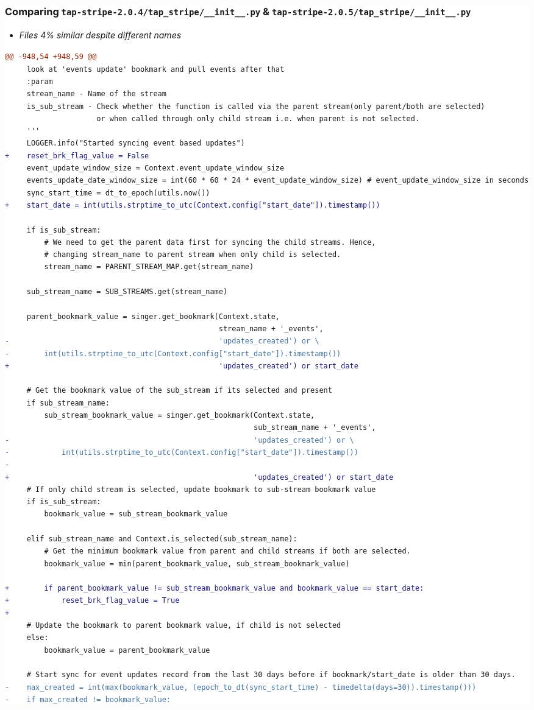 ### Comparing `tap-stripe-2.0.4/tap_stripe/__init__.py` & `tap-stripe-2.0.5/tap_stripe/__init__.py`

 * *Files 4% similar despite different names*

```diff
@@ -948,54 +948,59 @@
     look at 'events update' bookmark and pull events after that
     :param
     stream_name - Name of the stream
     is_sub_stream - Check whether the function is called via the parent stream(only parent/both are selected)
                     or when called through only child stream i.e. when parent is not selected.
     '''
     LOGGER.info("Started syncing event based updates")
+    reset_brk_flag_value = False
     event_update_window_size = Context.event_update_window_size
     events_update_date_window_size = int(60 * 60 * 24 * event_update_window_size) # event_update_window_size in seconds
     sync_start_time = dt_to_epoch(utils.now())
+    start_date = int(utils.strptime_to_utc(Context.config["start_date"]).timestamp())
 
     if is_sub_stream:
         # We need to get the parent data first for syncing the child streams. Hence,
         # changing stream_name to parent stream when only child is selected.
         stream_name = PARENT_STREAM_MAP.get(stream_name)
 
     sub_stream_name = SUB_STREAMS.get(stream_name)
 
     parent_bookmark_value = singer.get_bookmark(Context.state,
                                                 stream_name + '_events',
-                                                'updates_created') or \
-        int(utils.strptime_to_utc(Context.config["start_date"]).timestamp())
+                                                'updates_created') or start_date
 
     # Get the bookmark value of the sub_stream if its selected and present
     if sub_stream_name:
         sub_stream_bookmark_value = singer.get_bookmark(Context.state,
                                                         sub_stream_name + '_events',
-                                                        'updates_created') or \
-            int(utils.strptime_to_utc(Context.config["start_date"]).timestamp())
-
+                                                        'updates_created') or start_date
     # If only child stream is selected, update bookmark to sub-stream bookmark value
     if is_sub_stream:
         bookmark_value = sub_stream_bookmark_value
 
     elif sub_stream_name and Context.is_selected(sub_stream_name):
         # Get the minimum bookmark value from parent and child streams if both are selected.
         bookmark_value = min(parent_bookmark_value, sub_stream_bookmark_value)
 
+        if parent_bookmark_value != sub_stream_bookmark_value and bookmark_value == start_date:
+            reset_brk_flag_value = True
+
     # Update the bookmark to parent bookmark value, if child is not selected
     else:
         bookmark_value = parent_bookmark_value
 
     # Start sync for event updates record from the last 30 days before if bookmark/start_date is older than 30 days.
-    max_created = int(max(bookmark_value, (epoch_to_dt(sync_start_time) - timedelta(days=30)).timestamp()))
-    if max_created != bookmark_value:
```